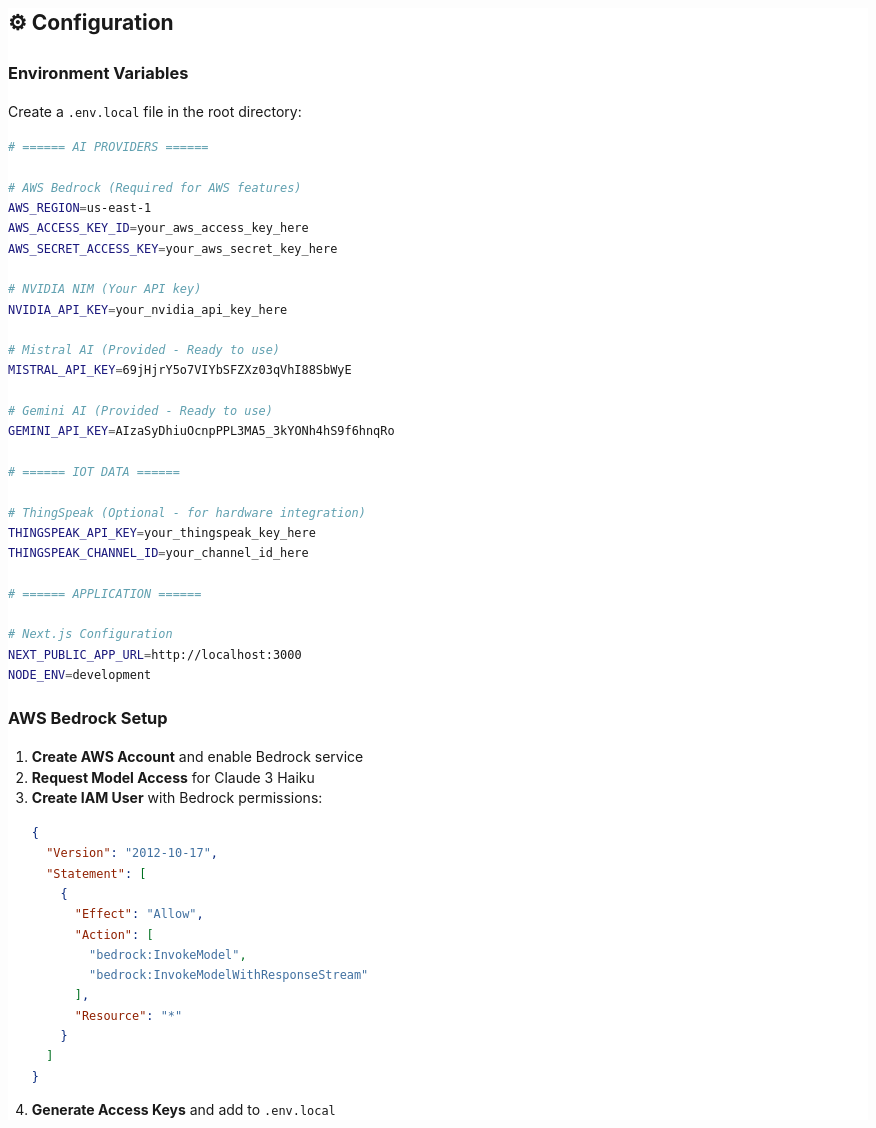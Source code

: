 ## ⚙️ Configuration

### Environment Variables

Create a `.env.local` file in the root directory:

```bash
# ====== AI PROVIDERS ======

# AWS Bedrock (Required for AWS features)
AWS_REGION=us-east-1
AWS_ACCESS_KEY_ID=your_aws_access_key_here
AWS_SECRET_ACCESS_KEY=your_aws_secret_key_here

# NVIDIA NIM (Your API key)
NVIDIA_API_KEY=your_nvidia_api_key_here

# Mistral AI (Provided - Ready to use)
MISTRAL_API_KEY=69jHjrY5o7VIYbSFZXz03qVhI88SbWyE

# Gemini AI (Provided - Ready to use)
GEMINI_API_KEY=AIzaSyDhiuOcnpPPL3MA5_3kYONh4hS9f6hnqRo

# ====== IOT DATA ======

# ThingSpeak (Optional - for hardware integration)
THINGSPEAK_API_KEY=your_thingspeak_key_here
THINGSPEAK_CHANNEL_ID=your_channel_id_here

# ====== APPLICATION ======

# Next.js Configuration
NEXT_PUBLIC_APP_URL=http://localhost:3000
NODE_ENV=development
```

### AWS Bedrock Setup

1. **Create AWS Account** and enable Bedrock service
2. **Request Model Access** for Claude 3 Haiku
3. **Create IAM User** with Bedrock permissions:
   ```json
   {
     "Version": "2012-10-17",
     "Statement": [
       {
         "Effect": "Allow",
         "Action": [
           "bedrock:InvokeModel",
           "bedrock:InvokeModelWithResponseStream"
         ],
         "Resource": "*"
       }
     ]
   }
   ```
4. **Generate Access Keys** and add to `.env.local`
